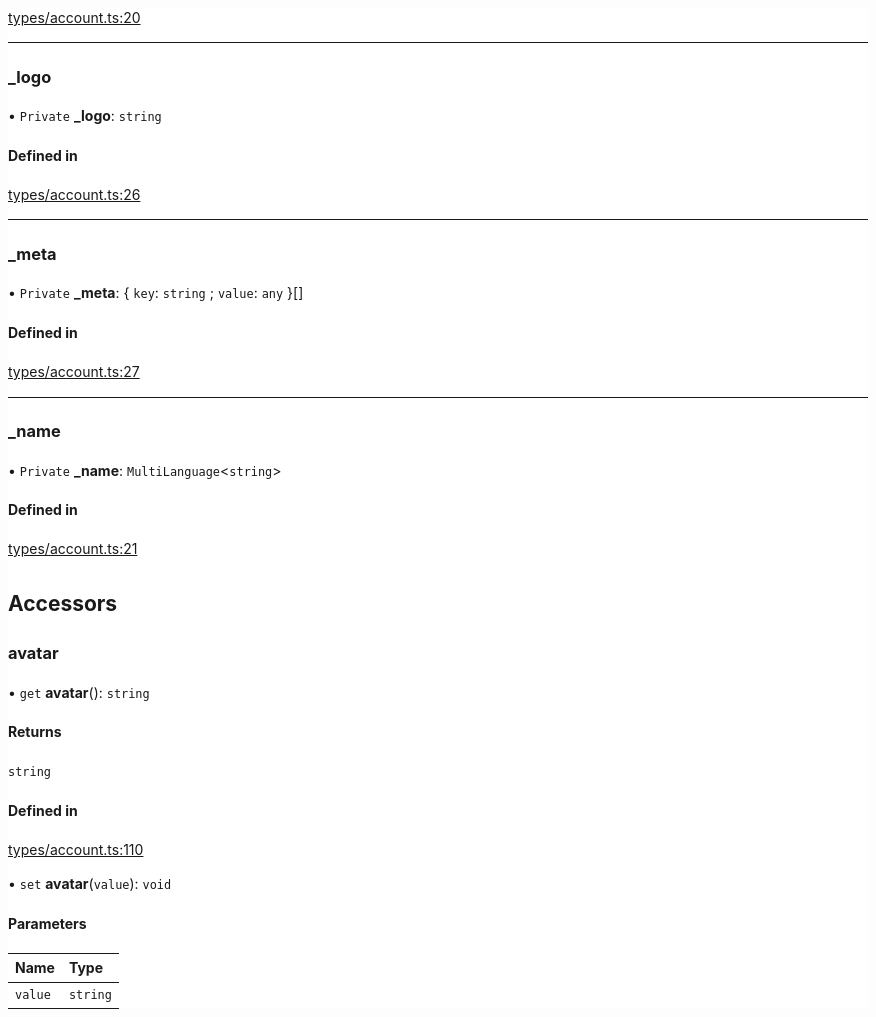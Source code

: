 [types/account.ts:20](https://github.com/vocdoni/vocdoni-sdk/blob/2c8c18a/src/types/account.ts#L20)

___

### \_logo

• `Private` **\_logo**: `string`

#### Defined in

[types/account.ts:26](https://github.com/vocdoni/vocdoni-sdk/blob/2c8c18a/src/types/account.ts#L26)

___

### \_meta

• `Private` **\_meta**: \{ `key`: `string` ; `value`: `any`  }[]

#### Defined in

[types/account.ts:27](https://github.com/vocdoni/vocdoni-sdk/blob/2c8c18a/src/types/account.ts#L27)

___

### \_name

• `Private` **\_name**: `MultiLanguage`\<`string`\>

#### Defined in

[types/account.ts:21](https://github.com/vocdoni/vocdoni-sdk/blob/2c8c18a/src/types/account.ts#L21)

## Accessors

### avatar

• `get` **avatar**(): `string`

#### Returns

`string`

#### Defined in

[types/account.ts:110](https://github.com/vocdoni/vocdoni-sdk/blob/2c8c18a/src/types/account.ts#L110)

• `set` **avatar**(`value`): `void`

#### Parameters

| Name | Type |
| :------ | :------ |
| `value` | `string` |
